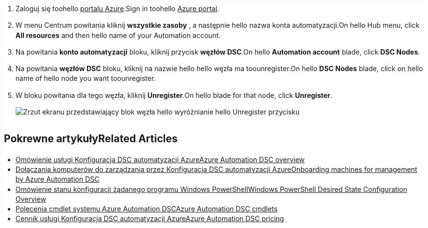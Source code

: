 1. <span data-ttu-id="a5b4c-235">Zaloguj się toohello [portalu Azure](https://portal.azure.com).</span><span class="sxs-lookup"><span data-stu-id="a5b4c-235">Sign in toohello [Azure portal](https://portal.azure.com).</span></span>
2. <span data-ttu-id="a5b4c-236">W menu Centrum powitania kliknij **wszystkie zasoby** , a następnie hello nazwa konta automatyzacji.</span><span class="sxs-lookup"><span data-stu-id="a5b4c-236">On hello Hub menu, click **All resources** and then hello name of your Automation account.</span></span>
3. <span data-ttu-id="a5b4c-237">Na powitania **konto automatyzacji** bloku, kliknij przycisk **węzłów DSC**.</span><span class="sxs-lookup"><span data-stu-id="a5b4c-237">On hello **Automation account** blade, click **DSC Nodes**.</span></span>
4. <span data-ttu-id="a5b4c-238">Na powitania **węzłów DSC** bloku, kliknij na nazwie hello hello węzła ma toounregister.</span><span class="sxs-lookup"><span data-stu-id="a5b4c-238">On hello **DSC Nodes** blade, click on hello name of hello node you want toounregister.</span></span>
5. <span data-ttu-id="a5b4c-239">W bloku powitania dla tego węzła, kliknij **Unregister**.</span><span class="sxs-lookup"><span data-stu-id="a5b4c-239">On hello blade for that node, click **Unregister**.</span></span>
   
    ![Zrzut ekranu przedstawiający blok węzła hello wyróżnianie hello Unregister przycisku](./media/automation-dsc-getting-started/UnregisterNode.png)

## <a name="related-articles"></a><span data-ttu-id="a5b4c-241">Pokrewne artykuły</span><span class="sxs-lookup"><span data-stu-id="a5b4c-241">Related Articles</span></span>
* [<span data-ttu-id="a5b4c-242">Omówienie usługi Konfiguracja DSC automatyzacji Azure</span><span class="sxs-lookup"><span data-stu-id="a5b4c-242">Azure Automation DSC overview</span></span>](automation-dsc-overview.md)
* [<span data-ttu-id="a5b4c-243">Dołączania komputerów do zarządzania przez Konfiguracja DSC automatyzacji Azure</span><span class="sxs-lookup"><span data-stu-id="a5b4c-243">Onboarding machines for management by Azure Automation DSC</span></span>](automation-dsc-onboarding.md)
* [<span data-ttu-id="a5b4c-244">Omówienie stanu konfiguracji żądanego programu Windows PowerShell</span><span class="sxs-lookup"><span data-stu-id="a5b4c-244">Windows PowerShell Desired State Configuration Overview</span></span>](https://msdn.microsoft.com/powershell/dsc/overview)
* [<span data-ttu-id="a5b4c-245">Polecenia cmdlet systemu Azure Automation DSC</span><span class="sxs-lookup"><span data-stu-id="a5b4c-245">Azure Automation DSC cmdlets</span></span>](/powershell/module/azurerm.automation/#automation)
* [<span data-ttu-id="a5b4c-246">Cennik usługi Konfiguracja DSC automatyzacji Azure</span><span class="sxs-lookup"><span data-stu-id="a5b4c-246">Azure Automation DSC pricing</span></span>](https://azure.microsoft.com/pricing/details/automation/)

